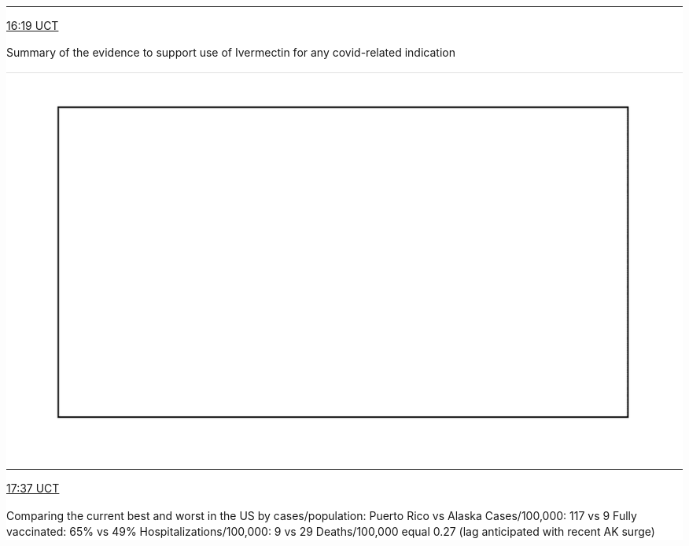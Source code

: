 
---

<a href="https://twitter.com/erictopol/status/1440712294359437326" target="_blank" rel="noreferer">16:19 UCT</a>

Summary of the evidence to support use of Ivermectin for any covid-related indication 

<a href="E_5wLRlUYAUx5UC.png"  ><img src="E_5wLRlUYAUx5UC.png" alt="Twitter image" ></img></a>

---

<a href="https://twitter.com/erictopol/status/1440731930513661952" target="_blank" rel="noreferer">17:37 UCT</a>

Comparing the current best and worst in the US by cases/population: Puerto Rico vs Alaska
Cases/100,000: 117 vs 9
Fully vaccinated:  65% vs 49%
Hospitalizations/100,000: 9 vs 29
Deaths/100,000 equal 0.27
(lag anticipated with recent AK surge) 
